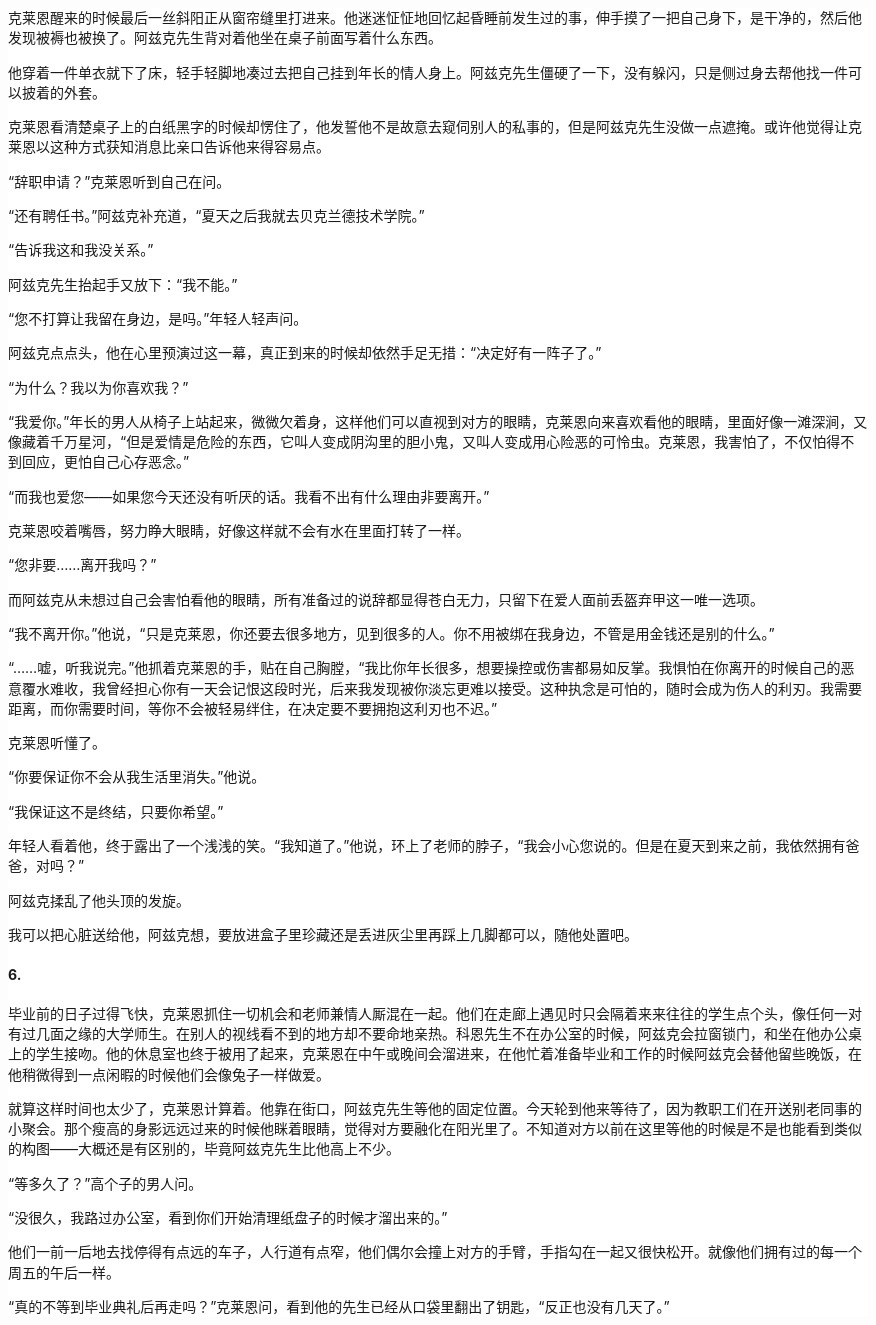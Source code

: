 克莱恩醒来的时候最后一丝斜阳正从窗帘缝里打进来。他迷迷怔怔地回忆起昏睡前发生过的事，伸手摸了一把自己身下，是干净的，然后他发现被褥也被换了。阿兹克先生背对着他坐在桌子前面写着什么东西。

他穿着一件单衣就下了床，轻手轻脚地凑过去把自己挂到年长的情人身上。阿兹克先生僵硬了一下，没有躲闪，只是侧过身去帮他找一件可以披着的外套。

克莱恩看清楚桌子上的白纸黑字的时候却愣住了，他发誓他不是故意去窥伺别人的私事的，但是阿兹克先生没做一点遮掩。或许他觉得让克莱恩以这种方式获知消息比亲口告诉他来得容易点。

“辞职申请？”克莱恩听到自己在问。

“还有聘任书。”阿兹克补充道，“夏天之后我就去贝克兰德技术学院。”

“告诉我这和我没关系。”

阿兹克先生抬起手又放下：“我不能。”

“您不打算让我留在身边，是吗。”年轻人轻声问。

阿兹克点点头，他在心里预演过这一幕，真正到来的时候却依然手足无措：“决定好有一阵子了。”

“为什么？我以为你喜欢我？” 

“我爱你。”年长的男人从椅子上站起来，微微欠着身，这样他们可以直视到对方的眼睛，克莱恩向来喜欢看他的眼睛，里面好像一滩深涧，又像藏着千万星河，“但是爱情是危险的东西，它叫人变成阴沟里的胆小鬼，又叫人变成用心险恶的可怜虫。克莱恩，我害怕了，不仅怕得不到回应，更怕自己心存恶念。”

“而我也爱您——如果您今天还没有听厌的话。我看不出有什么理由非要离开。”

克莱恩咬着嘴唇，努力睁大眼睛，好像这样就不会有水在里面打转了一样。

“您非要……离开我吗？”

而阿兹克从未想过自己会害怕看他的眼睛，所有准备过的说辞都显得苍白无力，只留下在爱人面前丢盔弃甲这一唯一选项。

“我不离开你。”他说，“只是克莱恩，你还要去很多地方，见到很多的人。你不用被绑在我身边，不管是用金钱还是别的什么。”

“……嘘，听我说完。”他抓着克莱恩的手，贴在自己胸膛，“我比你年长很多，想要操控或伤害都易如反掌。我惧怕在你离开的时候自己的恶意覆水难收，我曾经担心你有一天会记恨这段时光，后来我发现被你淡忘更难以接受。这种执念是可怕的，随时会成为伤人的利刃。我需要距离，而你需要时间，等你不会被轻易绊住，在决定要不要拥抱这利刃也不迟。”

克莱恩听懂了。

“你要保证你不会从我生活里消失。”他说。

“我保证这不是终结，只要你希望。”

年轻人看着他，终于露出了一个浅浅的笑。“我知道了。”他说，环上了老师的脖子，“我会小心您说的。但是在夏天到来之前，我依然拥有爸爸，对吗？”

阿兹克揉乱了他头顶的发旋。

我可以把心脏送给他，阿兹克想，要放进盒子里珍藏还是丢进灰尘里再踩上几脚都可以，随他处置吧。

#### 6.

毕业前的日子过得飞快，克莱恩抓住一切机会和老师兼情人厮混在一起。他们在走廊上遇见时只会隔着来来往往的学生点个头，像任何一对有过几面之缘的大学师生。在别人的视线看不到的地方却不要命地亲热。科恩先生不在办公室的时候，阿兹克会拉窗锁门，和坐在他办公桌上的学生接吻。他的休息室也终于被用了起来，克莱恩在中午或晚间会溜进来，在他忙着准备毕业和工作的时候阿兹克会替他留些晚饭，在他稍微得到一点闲暇的时候他们会像兔子一样做爱。

就算这样时间也太少了，克莱恩计算着。他靠在街口，阿兹克先生等他的固定位置。今天轮到他来等待了，因为教职工们在开送别老同事的小聚会。那个瘦高的身影远远过来的时候他眯着眼睛，觉得对方要融化在阳光里了。不知道对方以前在这里等他的时候是不是也能看到类似的构图——大概还是有区别的，毕竟阿兹克先生比他高上不少。

“等多久了？”高个子的男人问。

“没很久，我路过办公室，看到你们开始清理纸盘子的时候才溜出来的。”

他们一前一后地去找停得有点远的车子，人行道有点窄，他们偶尔会撞上对方的手臂，手指勾在一起又很快松开。就像他们拥有过的每一个周五的午后一样。

“真的不等到毕业典礼后再走吗？”克莱恩问，看到他的先生已经从口袋里翻出了钥匙，“反正也没有几天了。”
